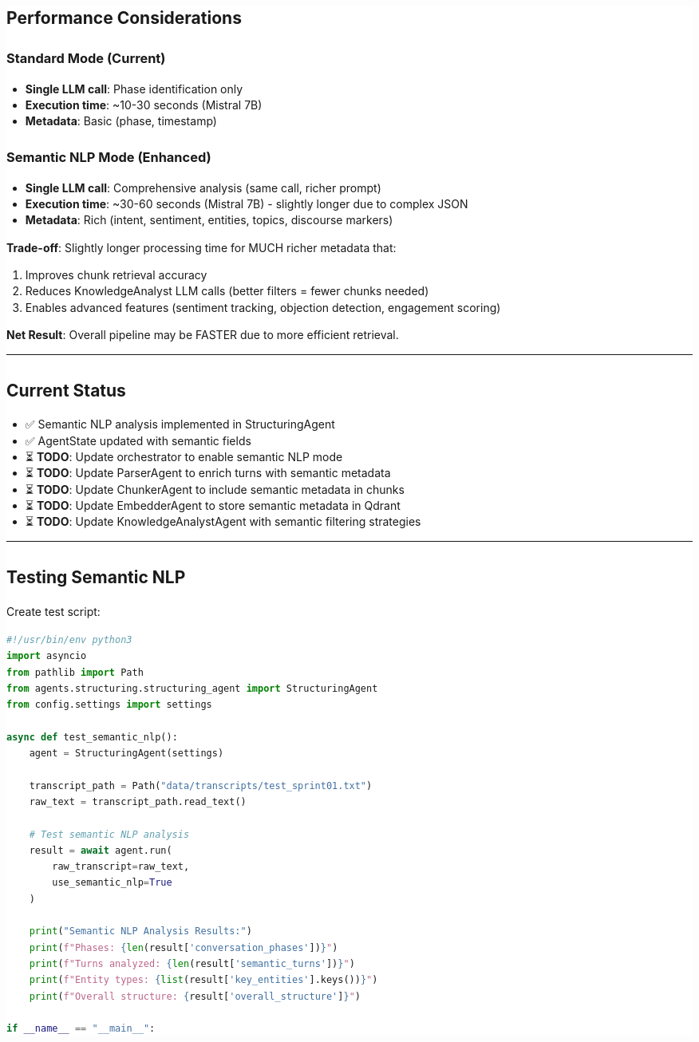 
## Performance Considerations

### Standard Mode (Current)
- **Single LLM call**: Phase identification only
- **Execution time**: ~10-30 seconds (Mistral 7B)
- **Metadata**: Basic (phase, timestamp)

### Semantic NLP Mode (Enhanced)
- **Single LLM call**: Comprehensive analysis (same call, richer prompt)
- **Execution time**: ~30-60 seconds (Mistral 7B) - slightly longer due to complex JSON
- **Metadata**: Rich (intent, sentiment, entities, topics, discourse markers)

**Trade-off**: Slightly longer processing time for MUCH richer metadata that:
1. Improves chunk retrieval accuracy
2. Reduces KnowledgeAnalyst LLM calls (better filters = fewer chunks needed)
3. Enables advanced features (sentiment tracking, objection detection, engagement scoring)

**Net Result**: Overall pipeline may be FASTER due to more efficient retrieval.

---

## Current Status

- ✅ Semantic NLP analysis implemented in StructuringAgent
- ✅ AgentState updated with semantic fields
- ⏳ **TODO**: Update orchestrator to enable semantic NLP mode
- ⏳ **TODO**: Update ParserAgent to enrich turns with semantic metadata
- ⏳ **TODO**: Update ChunkerAgent to include semantic metadata in chunks
- ⏳ **TODO**: Update EmbedderAgent to store semantic metadata in Qdrant
- ⏳ **TODO**: Update KnowledgeAnalystAgent with semantic filtering strategies

---

## Testing Semantic NLP

Create test script:

```python
#!/usr/bin/env python3
import asyncio
from pathlib import Path
from agents.structuring.structuring_agent import StructuringAgent
from config.settings import settings

async def test_semantic_nlp():
    agent = StructuringAgent(settings)

    transcript_path = Path("data/transcripts/test_sprint01.txt")
    raw_text = transcript_path.read_text()

    # Test semantic NLP analysis
    result = await agent.run(
        raw_transcript=raw_text,
        use_semantic_nlp=True
    )

    print("Semantic NLP Analysis Results:")
    print(f"Phases: {len(result['conversation_phases'])}")
    print(f"Turns analyzed: {len(result['semantic_turns'])}")
    print(f"Entity types: {list(result['key_entities'].keys())}")
    print(f"Overall structure: {result['overall_structure']}")

if __name__ == "__main__":
```